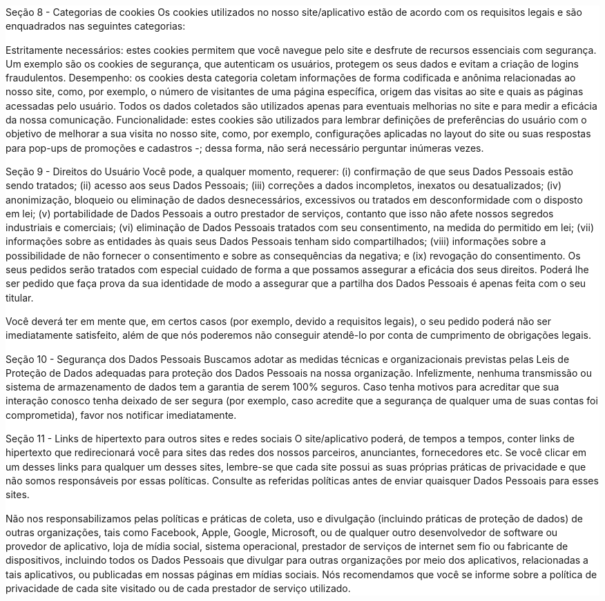 Seção 8 - Categorias de cookies
Os cookies utilizados no nosso site/aplicativo estão de acordo com os requisitos legais e são enquadrados nas seguintes categorias:

Estritamente necessários: estes cookies permitem que você navegue pelo site e desfrute de recursos essenciais com segurança. Um exemplo são os cookies de segurança, que autenticam os usuários, protegem os seus dados e evitam a criação de logins fraudulentos.
Desempenho: os cookies desta categoria coletam informações de forma codificada e anônima relacionadas ao nosso site, como, por exemplo, o número de visitantes de uma página específica, origem das visitas ao site e quais as páginas acessadas pelo usuário. Todos os dados coletados são utilizados apenas para eventuais melhorias no site e para medir a eficácia da nossa comunicação.
Funcionalidade: estes cookies são utilizados para lembrar definições de preferências do usuário com o objetivo de melhorar a sua visita no nosso site, como, por exemplo, configurações aplicadas no layout do site ou suas respostas para pop-ups de promoções e cadastros -; dessa forma, não será necessário perguntar inúmeras vezes.

Seção 9 - Direitos do Usuário
Você pode, a qualquer momento, requerer: (i) confirmação de que seus Dados Pessoais estão sendo tratados; (ii) acesso aos seus Dados Pessoais; (iii) correções a dados incompletos, inexatos ou desatualizados; (iv) anonimização, bloqueio ou eliminação de dados desnecessários, excessivos ou tratados em desconformidade com o disposto em lei; (v) portabilidade de Dados Pessoais a outro prestador de serviços, contanto que isso não afete nossos segredos industriais e comerciais; (vi) eliminação de Dados Pessoais tratados com seu consentimento, na medida do permitido em lei; (vii) informações sobre as entidades às quais seus Dados Pessoais tenham sido compartilhados; (viii) informações sobre a possibilidade de não fornecer o consentimento e sobre as consequências da negativa; e (ix) revogação do consentimento. Os seus pedidos serão tratados com especial cuidado de forma a que possamos assegurar a eficácia dos seus direitos. Poderá lhe ser pedido que faça prova da sua identidade de modo a assegurar que a partilha dos Dados Pessoais é apenas feita com o seu titular.

Você deverá ter em mente que, em certos casos (por exemplo, devido a requisitos legais), o seu pedido poderá não ser imediatamente satisfeito, além de que nós poderemos não conseguir atendê-lo por conta de cumprimento de obrigações legais.

Seção 10 - Segurança dos Dados Pessoais
Buscamos adotar as medidas técnicas e organizacionais previstas pelas Leis de Proteção de Dados adequadas para proteção dos Dados Pessoais na nossa organização. Infelizmente, nenhuma transmissão ou sistema de armazenamento de dados tem a garantia de serem 100% seguros. Caso tenha motivos para acreditar que sua interação conosco tenha deixado de ser segura (por exemplo, caso acredite que a segurança de qualquer uma de suas contas foi comprometida), favor nos notificar imediatamente.

Seção 11 - Links de hipertexto para outros sites e redes sociais
O site/aplicativo poderá, de tempos a tempos, conter links de hipertexto que redirecionará você para sites das redes dos nossos parceiros, anunciantes, fornecedores etc. Se você clicar em um desses links para qualquer um desses sites, lembre-se que cada site possui as suas próprias práticas de privacidade e que não somos responsáveis por essas políticas. Consulte as referidas políticas antes de enviar quaisquer Dados Pessoais para esses sites.

Não nos responsabilizamos pelas políticas e práticas de coleta, uso e divulgação (incluindo práticas de proteção de dados) de outras organizações, tais como Facebook, Apple, Google, Microsoft, ou de qualquer outro desenvolvedor de software ou provedor de aplicativo, loja de mídia social, sistema operacional, prestador de serviços de internet sem fio ou fabricante de dispositivos, incluindo todos os Dados Pessoais que divulgar para outras organizações por meio dos aplicativos, relacionadas a tais aplicativos, ou publicadas em nossas páginas em mídias sociais. Nós recomendamos que você se informe sobre a política de privacidade de cada site visitado ou de cada prestador de serviço utilizado.
